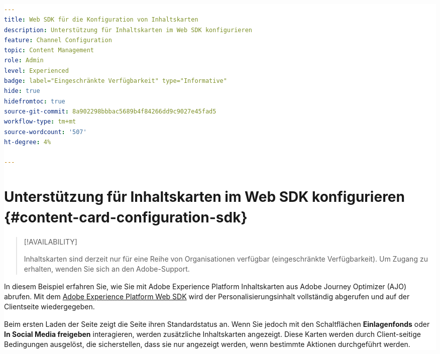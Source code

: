```yaml
---
title: Web SDK für die Konfiguration von Inhaltskarten
description: Unterstützung für Inhaltskarten im Web SDK konfigurieren
feature: Channel Configuration
topic: Content Management
role: Admin
level: Experienced
badge: label="Eingeschränkte Verfügbarkeit" type="Informative"
hide: true
hidefromtoc: true
source-git-commit: 8a902298bbbac5689b4f84266dd9c9027e45fad5
workflow-type: tm+mt
source-wordcount: '507'
ht-degree: 4%

---
```


# Unterstützung für Inhaltskarten im Web SDK konfigurieren {#content-card-configuration-sdk}

>[!AVAILABILITY]
>
>Inhaltskarten sind derzeit nur für eine Reihe von Organisationen verfügbar (eingeschränkte Verfügbarkeit). Um Zugang zu erhalten, wenden Sie sich an den Adobe-Support.

In diesem Beispiel erfahren Sie, wie Sie mit Adobe Experience Platform Inhaltskarten aus Adobe Journey Optimizer (AJO) abrufen. Mit dem [Adobe Experience Platform Web SDK](https://experienceleague.adobe.com/en/docs/experience-platform/web-sdk/home) wird der Personalisierungsinhalt vollständig abgerufen und auf der Clientseite wiedergegeben.

Beim ersten Laden der Seite zeigt die Seite ihren Standardstatus an. Wenn Sie jedoch mit den Schaltflächen **Einlagenfonds** oder **In Social Media freigeben** interagieren, werden zusätzliche Inhaltskarten angezeigt. Diese Karten werden durch Client-seitige Bedingungen ausgelöst, die sicherstellen, dass sie nur angezeigt werden, wenn bestimmte Aktionen durchgeführt werden.
